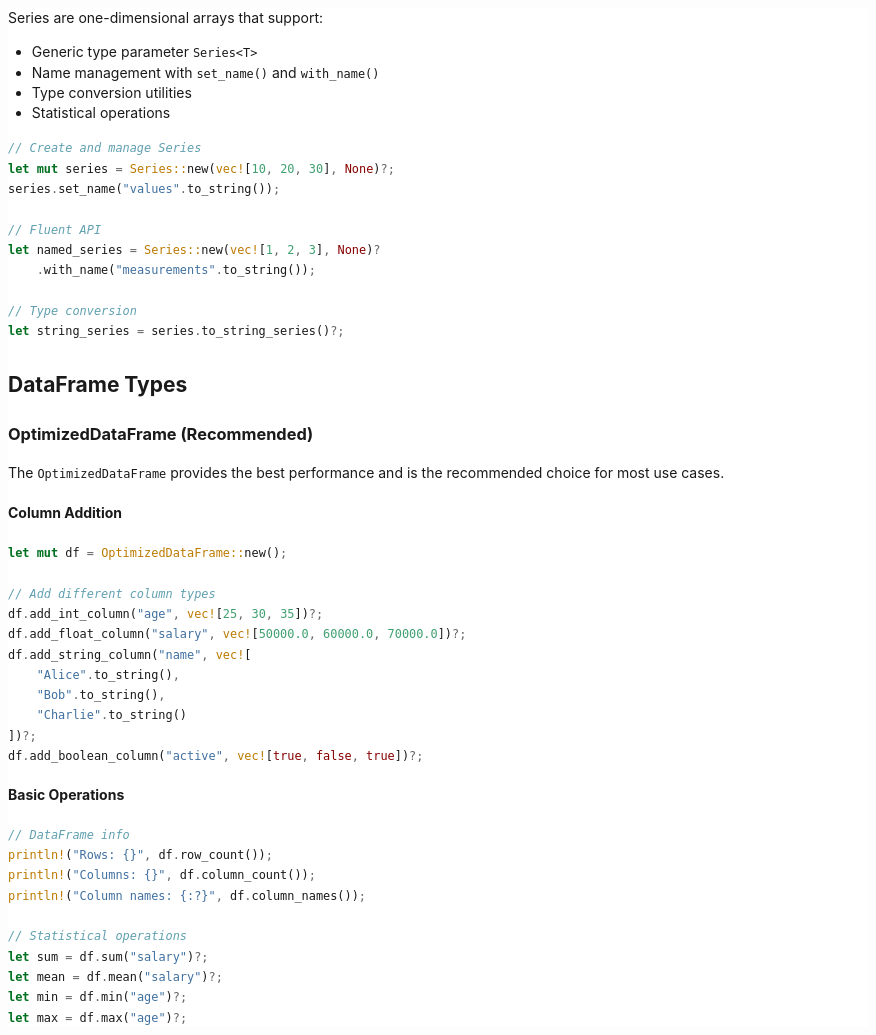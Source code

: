 Series are one-dimensional arrays that support:
- Generic type parameter `Series<T>`
- Name management with `set_name()` and `with_name()`
- Type conversion utilities
- Statistical operations

```rust
// Create and manage Series
let mut series = Series::new(vec![10, 20, 30], None)?;
series.set_name("values".to_string());

// Fluent API
let named_series = Series::new(vec![1, 2, 3], None)?
    .with_name("measurements".to_string());

// Type conversion
let string_series = series.to_string_series()?;
```

## DataFrame Types

### OptimizedDataFrame (Recommended)

The `OptimizedDataFrame` provides the best performance and is the recommended choice for most use cases.

#### Column Addition

```rust
let mut df = OptimizedDataFrame::new();

// Add different column types
df.add_int_column("age", vec![25, 30, 35])?;
df.add_float_column("salary", vec![50000.0, 60000.0, 70000.0])?;
df.add_string_column("name", vec![
    "Alice".to_string(), 
    "Bob".to_string(), 
    "Charlie".to_string()
])?;
df.add_boolean_column("active", vec![true, false, true])?;
```

#### Basic Operations

```rust
// DataFrame info
println!("Rows: {}", df.row_count());
println!("Columns: {}", df.column_count());
println!("Column names: {:?}", df.column_names());

// Statistical operations
let sum = df.sum("salary")?;
let mean = df.mean("salary")?;
let min = df.min("age")?;
let max = df.max("age")?;
```
